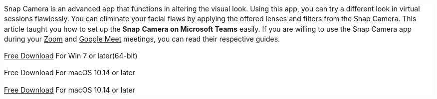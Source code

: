 Snap Camera is an advanced app that functions in altering the visual look. Using this app, you can try a different look in virtual sessions flawlessly. You can eliminate your facial flaws by applying the offered lenses and filters from the Snap Camera. This article taught you how to set up the **Snap** **Camera on Microsoft Teams** easily. If you are willing to use the Snap Camera app during your [Zoom](https://tools.techidaily.com/wondershare/filmora/download/) and [Google Meet](https://tools.techidaily.com/wondershare/filmora/download/) meetings, you can read their respective guides.

[Free Download](https://tools.techidaily.com/wondershare/filmora/download/) For Win 7 or later(64-bit)

[Free Download](https://tools.techidaily.com/wondershare/filmora/download/) For macOS 10.14 or later

[Free Download](https://tools.techidaily.com/wondershare/filmora/download/) For macOS 10.14 or later

<ins class="adsbygoogle"
     style="display:block"
     data-ad-format="autorelaxed"
     data-ad-client="ca-pub-7571918770474297"
     data-ad-slot="1223367746"></ins>

<ins class="adsbygoogle"
     style="display:block"
     data-ad-client="ca-pub-7571918770474297"
     data-ad-slot="8358498916"
     data-ad-format="auto"
     data-full-width-responsive="true"></ins>



